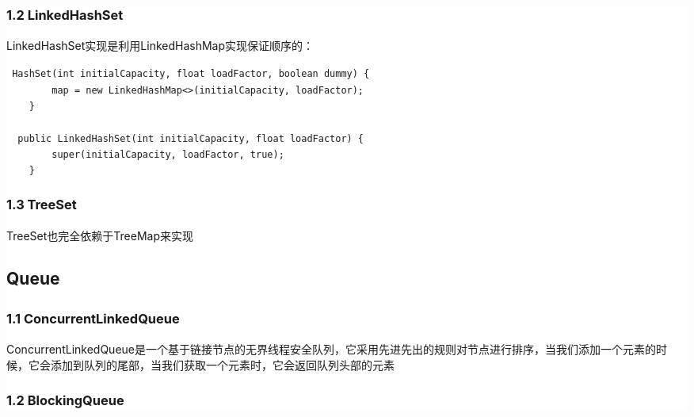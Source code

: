 ### 1.2 LinkedHashSet
LinkedHashSet实现是利用LinkedHashMap实现保证顺序的：
```
 HashSet(int initialCapacity, float loadFactor, boolean dummy) {
        map = new LinkedHashMap<>(initialCapacity, loadFactor);
    }

  public LinkedHashSet(int initialCapacity, float loadFactor) {
        super(initialCapacity, loadFactor, true);
    }
```

### 1.3 TreeSet
TreeSet也完全依赖于TreeMap来实现

## Queue
### 1.1 ConcurrentLinkedQueue
ConcurrentLinkedQueue是一个基于链接节点的无界线程安全队列，它采用先进先出的规则对节点进行排序，当我们添加一个元素的时候，它会添加到队列的尾部，当我们获取一个元素时，它会返回队列头部的元素

### 1.2 BlockingQueue